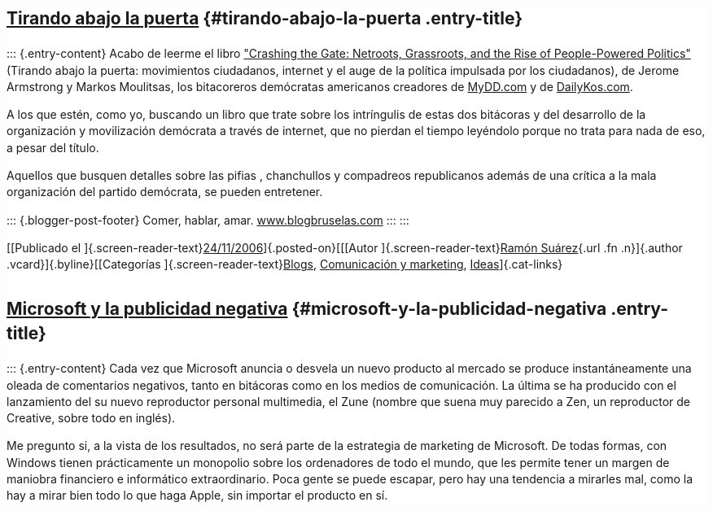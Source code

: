[Tirando abajo la puerta](../../../../../index.html?p=9) {#tirando-abajo-la-puerta .entry-title}
--------------------------------------------------------

::: {.entry-content}
Acabo de leerme el libro ["Crashing the Gate: Netroots, Grassroots, and
the Rise of People-Powered Politics"](http://www.crashingthegate.com/)
(Tirando abajo la puerta: movimientos ciudadanos, internet y el auge de
la política impulsada por los ciudadanos), de Jerome Armstrong y Markos
Moulitsas, los bitacoreros demócratas americanos creadores de
[MyDD.com](http://www.mydd.com/) y de
[DailyKos.com](http://dailykos.com/).

A los que estén, como yo, buscando un libro que trate sobre los
intríngulis de estas dos bitácoras y del desarrollo de la organización y
movilización demócrata a través de internet, que no pierdan el tiempo
leyéndolo porque no trata para nada de eso, a pesar del título.

Aquellos que busquen detalles sobre las pifias , chanchullos y
compadreos republicanos además de una crítica a la mala organización del
partido demócrata, se pueden entretener.

::: {.blogger-post-footer}
Comer, hablar, amar. www.blogbruselas.com
:::
:::

[[Publicado el
]{.screen-reader-text}[24/11/2006](../../../../../index.html?p=9)]{.posted-on}[[[Autor
]{.screen-reader-text}[Ramón
Suárez](../../../../2010/04/30/index.html?author=2){.url .fn
.n}]{.author .vcard}]{.byline}[[Categorías
]{.screen-reader-text}[Blogs](../../../blogs/index.html), [Comunicación
y marketing](../../index.html),
[Ideas](../../../ideas/index.html)]{.cat-links}

[Microsoft y la publicidad negativa](../../../../../index.html?p=7) {#microsoft-y-la-publicidad-negativa .entry-title}
-------------------------------------------------------------------

::: {.entry-content}
Cada vez que Microsoft anuncia o desvela un nuevo producto al mercado se
produce instantáneamente una oleada de comentarios negativos, tanto en
bitácoras como en los medios de comunicación. La última se ha producido
con el lanzamiento del su nuevo reproductor personal multimedia, el Zune
(nombre que suena muy parecido a Zen, un reproductor de Creative, sobre
todo en inglés).

Me pregunto si, a la vista de los resultados, no será parte de la
estrategia de marketing de Microsoft. De todas formas, con Windows
tienen prácticamente un monopolio sobre los ordenadores de todo el
mundo, que les permite tener un margen de maniobra financiero e
informático extraordinario. Poca gente se puede escapar, pero hay una
tendencia a mirarles mal, como la hay a mirar bien todo lo que haga
Apple, sin importar el producto en sí.
